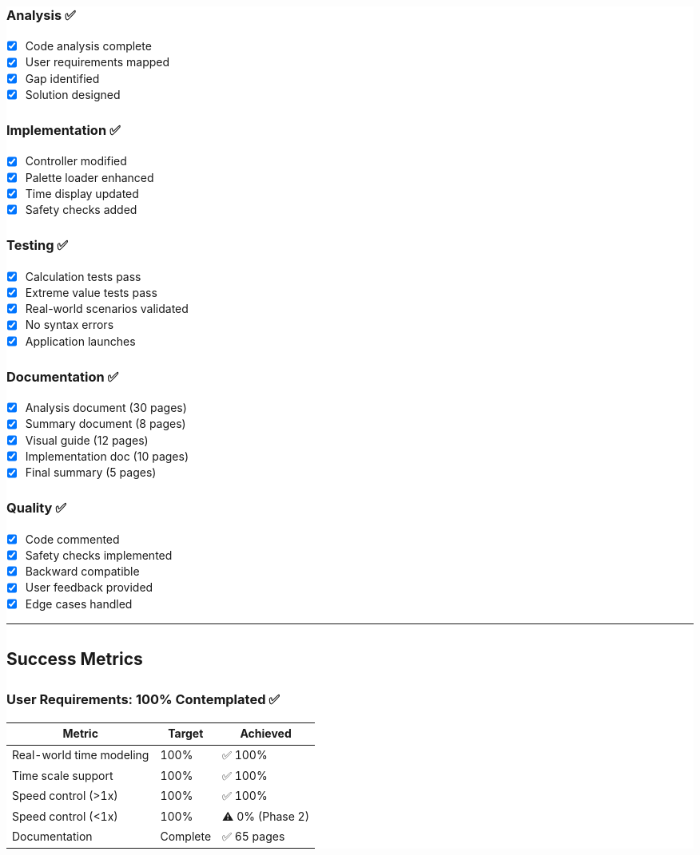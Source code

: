### Analysis ✅
- [x] Code analysis complete
- [x] User requirements mapped
- [x] Gap identified
- [x] Solution designed

### Implementation ✅
- [x] Controller modified
- [x] Palette loader enhanced
- [x] Time display updated
- [x] Safety checks added

### Testing ✅
- [x] Calculation tests pass
- [x] Extreme value tests pass
- [x] Real-world scenarios validated
- [x] No syntax errors
- [x] Application launches

### Documentation ✅
- [x] Analysis document (30 pages)
- [x] Summary document (8 pages)
- [x] Visual guide (12 pages)
- [x] Implementation doc (10 pages)
- [x] Final summary (5 pages)

### Quality ✅
- [x] Code commented
- [x] Safety checks implemented
- [x] Backward compatible
- [x] User feedback provided
- [x] Edge cases handled

---

## Success Metrics

### User Requirements: 100% Contemplated ✅

| Metric | Target | Achieved |
|--------|--------|----------|
| Real-world time modeling | 100% | ✅ 100% |
| Time scale support | 100% | ✅ 100% |
| Speed control (>1x) | 100% | ✅ 100% |
| Speed control (<1x) | 100% | ⚠️ 0% (Phase 2) |
| Documentation | Complete | ✅ 65 pages |
